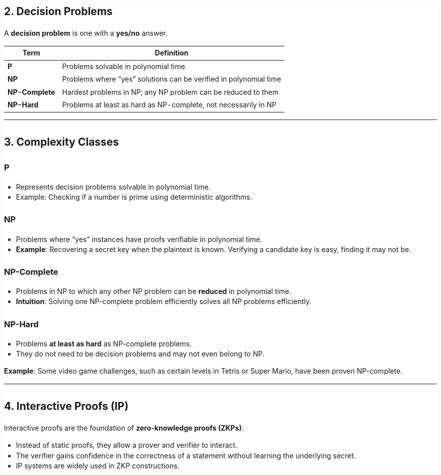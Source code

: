 
## 2. Decision Problems

A **decision problem** is one with a **yes/no** answer.

| Term | Definition |
|------|-----------|
| **P** | Problems solvable in polynomial time |
| **NP** | Problems where “yes” solutions can be verified in polynomial time |
| **NP-Complete** | Hardest problems in NP; any NP problem can be reduced to them |
| **NP-Hard** | Problems at least as hard as NP-complete, not necessarily in NP |

---

## 3. Complexity Classes

### P

- Represents decision problems solvable in polynomial time.
- Example: Checking if a number is prime using deterministic algorithms.

### NP

- Problems where “yes” instances have proofs verifiable in polynomial time.
- **Example**: Recovering a secret key when the plaintext is known. Verifying a candidate key is easy, finding it may not be.

### NP-Complete

- Problems in NP to which any other NP problem can be **reduced** in polynomial time.
- **Intuition**: Solving one NP-complete problem efficiently solves all NP problems efficiently.

### NP-Hard

- Problems **at least as hard** as NP-complete problems.
- They do not need to be decision problems and may not even belong to NP.

**Example**: Some video game challenges, such as certain levels in Tetris or Super Mario, have been proven NP-complete.

---

## 4. Interactive Proofs (IP)

Interactive proofs are the foundation of **zero-knowledge proofs (ZKPs)**:

- Instead of static proofs, they allow a prover and verifier to interact.
- The verifier gains confidence in the correctness of a statement without learning the underlying secret.
- IP systems are widely used in ZKP constructions.

